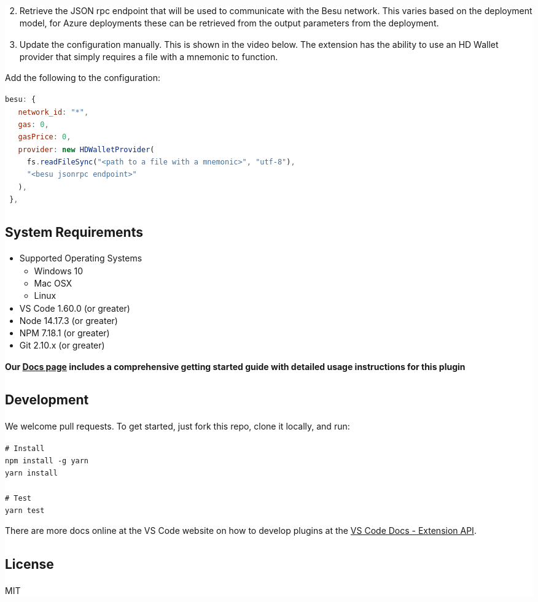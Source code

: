 2. Retrieve the JSON rpc endpoint that will be used to communicate with the Besu network. This varies based on the deployment model, for Azure deployments these can be retrieved from the output parameters from the deployment.

3. Update the configuration manually. This is shown in the video below. The extension has the ability to use an HD Wallet provider that simply requires a file with a mnemonic to function.

Add the following to the configuration:

```javascript
besu: {
   network_id: "*",
   gas: 0,
   gasPrice: 0,
   provider: new HDWalletProvider(
     fs.readFileSync("<path to a file with a mnemonic>", "utf-8"),
     "<besu jsonrpc endpoint>"
   ),
 },
```

## System Requirements

- Supported Operating Systems
  - Windows 10
  - Mac OSX
  - Linux
- VS Code 1.60.0 (or greater)
- Node 14.17.3 (or greater)
- NPM 7.18.1 (or greater)
- Git 2.10.x (or greater)

**Our [Docs page](https://trufflesuite.com/docs/) includes a comprehensive getting started guide with detailed usage instructions for this plugin**

## Development

We welcome pull requests. To get started, just fork this repo, clone it locally, and run:

```shell
# Install
npm install -g yarn
yarn install

# Test
yarn test
```

There are more docs online at the VS Code website on how to develop plugins at the [VS Code Docs - Extension API](https://code.visualstudio.com/api).

## License

MIT
